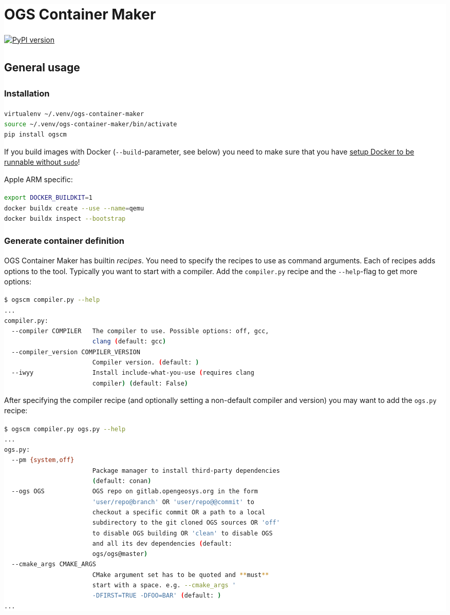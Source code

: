 # OGS Container Maker

[![PyPI version](https://badge.fury.io/py/ogscm.svg)](https://badge.fury.io/py/ogscm)

## General usage

### Installation

```bash
virtualenv ~/.venv/ogs-container-maker
source ~/.venv/ogs-container-maker/bin/activate
pip install ogscm
```

If you build images with Docker (`--build`-parameter, see below) you need to make sure that you have [setup Docker to be runnable without `sudo`](https://docs.docker.com/engine/install/linux-postinstall/#manage-docker-as-a-non-root-user)!


Apple ARM specific:

```bash
export DOCKER_BUILDKIT=1
docker buildx create --use --name=qemu
docker buildx inspect --bootstrap
```

### Generate container definition

OGS Container Maker has builtin *recipes*. You need to specify the recipes to use as command arguments. Each of recipes adds options to the tool. Typically you want to start with a compiler. Add the `compiler.py` recipe and the `--help`-flag to get more options:

```bash
$ ogscm compiler.py --help
...
compiler.py:
  --compiler COMPILER   The compiler to use. Possible options: off, gcc,
                        clang (default: gcc)
  --compiler_version COMPILER_VERSION
                        Compiler version. (default: )
  --iwyy                Install include-what-you-use (requires clang
                        compiler) (default: False)
```

After specifying the compiler recipe (and optionally setting a non-default compiler and version) you may want to add the `ogs.py` recipe:

```bash
$ ogscm compiler.py ogs.py --help
...
ogs.py:
  --pm {system,off}
                        Package manager to install third-party dependencies
                        (default: conan)
  --ogs OGS             OGS repo on gitlab.opengeosys.org in the form
                        'user/repo@branch' OR 'user/repo@@commit' to
                        checkout a specific commit OR a path to a local
                        subdirectory to the git cloned OGS sources OR 'off'
                        to disable OGS building OR 'clean' to disable OGS
                        and all its dev dependencies (default:
                        ogs/ogs@master)
  --cmake_args CMAKE_ARGS
                        CMake argument set has to be quoted and **must**
                        start with a space. e.g. --cmake_args '
                        -DFIRST=TRUE -DFOO=BAR' (default: )
...
```